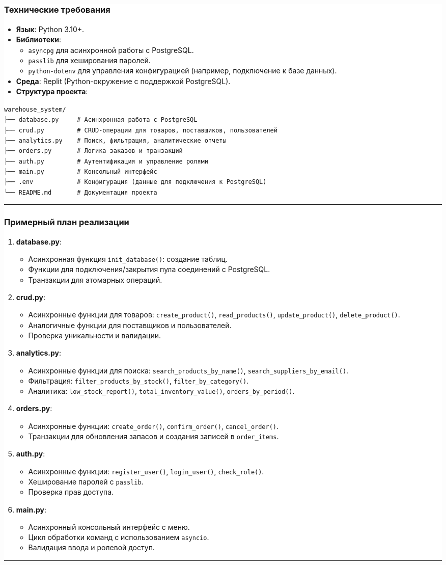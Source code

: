 
### Технические требования

- **Язык**: Python 3.10+.
- **Библиотеки**:
  - `asyncpg` для асинхронной работы с PostgreSQL.
  - `passlib` для хеширования паролей.
  - `python-dotenv` для управления конфигурацией (например, подключение к базе данных).
- **Среда**: Replit (Python-окружение с поддержкой PostgreSQL).
- **Структура проекта**:

```
warehouse_system/
├── database.py     # Асинхронная работа с PostgreSQL
├── crud.py         # CRUD-операции для товаров, поставщиков, пользователей
├── analytics.py    # Поиск, фильтрация, аналитические отчеты
├── orders.py       # Логика заказов и транзакций
├── auth.py         # Аутентификация и управление ролями
├── main.py         # Консольный интерфейс
├── .env            # Конфигурация (данные для подключения к PostgreSQL)
└── README.md       # Документация проекта
```

---

### Примерный план реализации

1. **database.py**:
   - Асинхронная функция `init_database()`: создание таблиц.
   - Функции для подключения/закрытия пула соединений с PostgreSQL.
   - Транзакции для атомарных операций.

2. **crud.py**:
   - Асинхронные функции для товаров: `create_product()`, `read_products()`, `update_product()`, `delete_product()`.
   - Аналогичные функции для поставщиков и пользователей.
   - Проверка уникальности и валидации.

3. **analytics.py**:
   - Асинхронные функции для поиска: `search_products_by_name()`, `search_suppliers_by_email()`.
   - Фильтрация: `filter_products_by_stock()`, `filter_by_category()`.
   - Аналитика: `low_stock_report()`, `total_inventory_value()`, `orders_by_period()`.

4. **orders.py**:
   - Асинхронные функции: `create_order()`, `confirm_order()`, `cancel_order()`.
   - Транзакции для обновления запасов и создания записей в `order_items`.

5. **auth.py**:
   - Асинхронные функции: `register_user()`, `login_user()`, `check_role()`.
   - Хеширование паролей с `passlib`.
   - Проверка прав доступа.

6. **main.py**:
   - Асинхронный консольный интерфейс с меню.
   - Цикл обработки команд с использованием `asyncio`.
   - Валидация ввода и ролевой доступ.

---
